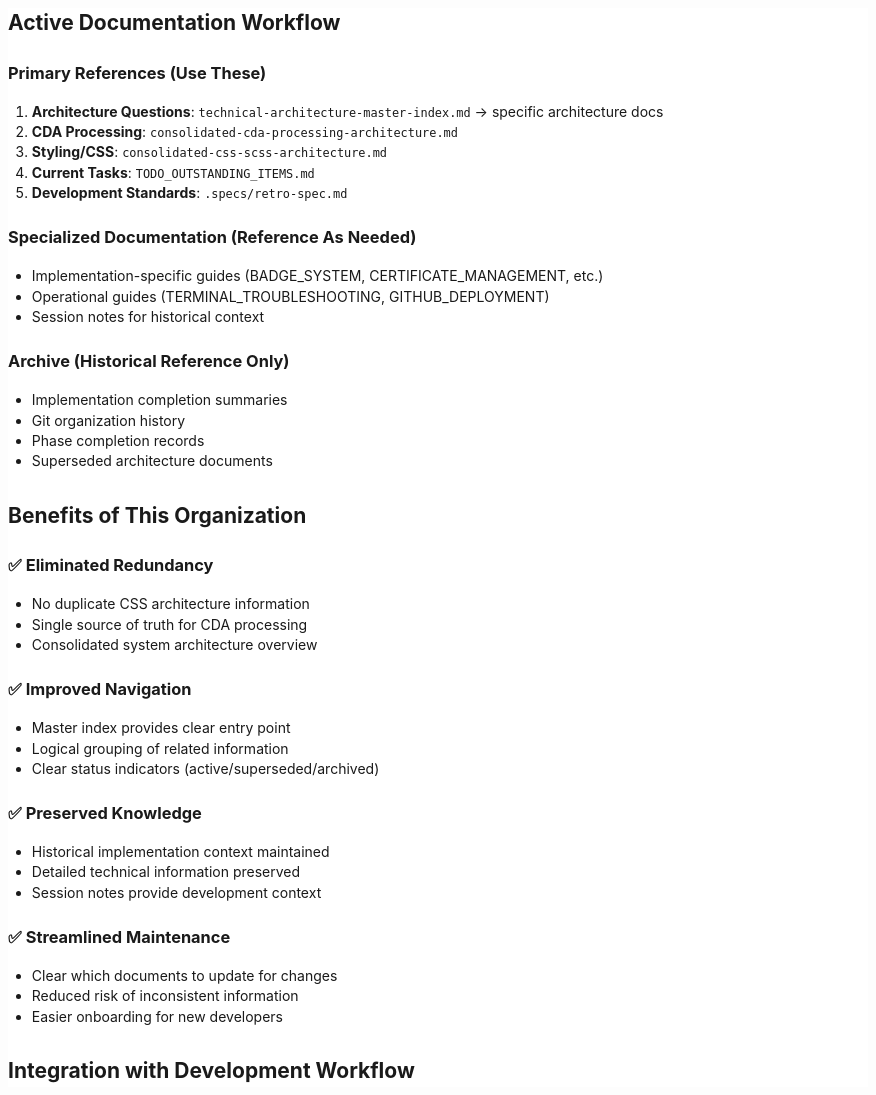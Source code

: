 ## Active Documentation Workflow

### Primary References (Use These)

1. **Architecture Questions**: `technical-architecture-master-index.md` → specific architecture docs
2. **CDA Processing**: `consolidated-cda-processing-architecture.md`
3. **Styling/CSS**: `consolidated-css-scss-architecture.md`
4. **Current Tasks**: `TODO_OUTSTANDING_ITEMS.md`
5. **Development Standards**: `.specs/retro-spec.md`

### Specialized Documentation (Reference As Needed)

- Implementation-specific guides (BADGE_SYSTEM, CERTIFICATE_MANAGEMENT, etc.)
- Operational guides (TERMINAL_TROUBLESHOOTING, GITHUB_DEPLOYMENT)
- Session notes for historical context

### Archive (Historical Reference Only)

- Implementation completion summaries
- Git organization history
- Phase completion records
- Superseded architecture documents

## Benefits of This Organization

### ✅ Eliminated Redundancy

- No duplicate CSS architecture information
- Single source of truth for CDA processing
- Consolidated system architecture overview

### ✅ Improved Navigation

- Master index provides clear entry point
- Logical grouping of related information
- Clear status indicators (active/superseded/archived)

### ✅ Preserved Knowledge

- Historical implementation context maintained
- Detailed technical information preserved
- Session notes provide development context

### ✅ Streamlined Maintenance

- Clear which documents to update for changes
- Reduced risk of inconsistent information
- Easier onboarding for new developers

## Integration with Development Workflow
